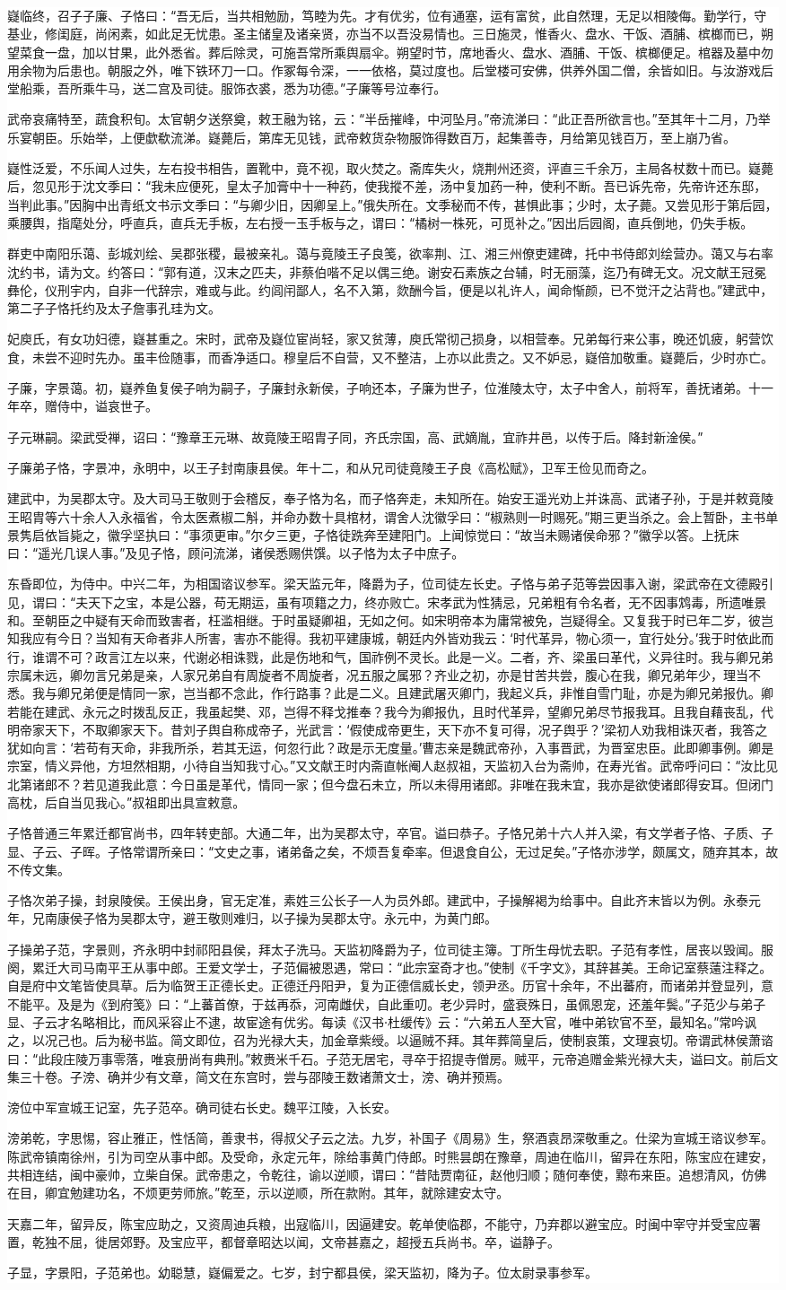 嶷临终，召子子廉、子恪曰：“吾无后，当共相勉励，笃睦为先。才有优劣，位有通塞，运有富贫，此自然理，无足以相陵侮。勤学行，守基业，修闺庭，尚闲素，如此足无忧患。圣主储皇及诸亲贤，亦当不以吾没易情也。三日施灵，惟香火、盘水、干饭、酒脯、槟榔而已，朔望菜食一盘，加以甘果，此外悉省。葬后除灵，可施吾常所乘舆扇伞。朔望时节，席地香火、盘水、酒脯、干饭、槟榔便足。棺器及墓中勿用余物为后患也。朝服之外，唯下铁环刀一口。作冢每令深，一一依格，莫过度也。后堂楼可安佛，供养外国二僧，余皆如旧。与汝游戏后堂船乘，吾所乘牛马，送二宫及司徒。服饰衣裘，悉为功德。”子廉等号泣奉行。

武帝哀痛特至，蔬食积旬。太官朝夕送祭奠，敕王融为铭，云：“半岳摧峰，中河坠月。”帝流涕曰：“此正吾所欲言也。”至其年十二月，乃举乐宴朝臣。乐始举，上便歔欷流涕。嶷薨后，第库无见钱，武帝敕货杂物服饰得数百万，起集善寺，月给第见钱百万，至上崩乃省。

嶷性泛爱，不乐闻人过失，左右投书相告，置靴中，竟不视，取火焚之。斋库失火，烧荆州还资，评直三千余万，主局各杖数十而已。嶷薨后，忽见形于沈文季曰：“我未应便死，皇太子加膏中十一种药，使我摐不差，汤中复加药一种，使利不断。吾已诉先帝，先帝许还东邸，当判此事。”因胸中出青纸文书示文季曰：“与卿少旧，因卿呈上。”俄失所在。文季秘而不传，甚惧此事；少时，太子薨。又尝见形于第后园，乘腰舆，指麾处分，呼直兵，直兵无手板，左右授一玉手板与之，谓曰：“橘树一株死，可觅补之。”因出后园阁，直兵倒地，仍失手板。

群吏中南阳乐蔼、彭城刘绘、吴郡张稷，最被亲礼。蔼与竟陵王子良笺，欲率荆、江、湘三州僚吏建碑，托中书侍郎刘绘营办。蔼又与右率沈约书，请为文。约答曰：“郭有道，汉末之匹夫，非蔡伯喈不足以偶三绝。谢安石素族之台辅，时无丽藻，迄乃有碑无文。况文献王冠冕彝伦，仪刑宇内，自非一代辞宗，难或与此。约闾闬鄙人，名不入第，欻酬今旨，便是以礼许人，闻命惭颜，已不觉汗之沾背也。”建武中，第二子子恪托约及太子詹事孔珪为文。

妃庾氏，有女功妇德，嶷甚重之。宋时，武帝及嶷位宦尚轻，家又贫薄，庾氏常彻己损身，以相营奉。兄弟每行来公事，晚还饥疲，躬营饮食，未尝不迎时先办。虽丰俭随事，而香净适口。穆皇后不自营，又不整洁，上亦以此贵之。又不妒忌，嶷倍加敬重。嶷薨后，少时亦亡。

子廉，字景蔼。初，嶷养鱼复侯子响为嗣子，子廉封永新侯，子响还本，子廉为世子，位淮陵太守，太子中舍人，前将军，善抚诸弟。十一年卒，赠侍中，谥哀世子。

子元琳嗣。梁武受禅，诏曰：“豫章王元琳、故竟陵王昭胄子同，齐氏宗国，高、武嫡胤，宜祚井邑，以传于后。降封新淦侯。”

子廉弟子恪，字景冲，永明中，以王子封南康县侯。年十二，和从兄司徒竟陵王子良《高松赋》，卫军王俭见而奇之。

建武中，为吴郡太守。及大司马王敬则于会稽反，奉子恪为名，而子恪奔走，未知所在。始安王遥光劝上并诛高、武诸子孙，于是并敕竟陵王昭胄等六十余人入永福省，令太医煮椒二斛，并命办数十具棺材，谓舍人沈徽孚曰：“椒熟则一时赐死。”期三更当杀之。会上暂卧，主书单景隽启依旨毙之，徽孚坚执曰：“事须更审。”尔夕三更，子恪徒跣奔至建阳门。上闻惊觉曰：“故当未赐诸侯命邪？”徽孚以答。上抚床曰：“遥光几误人事。”及见子恪，顾问流涕，诸侯悉赐供馔。以子恪为太子中庶子。

东昏即位，为侍中。中兴二年，为相国谘议参军。梁天监元年，降爵为子，位司徒左长史。子恪与弟子范等尝因事入谢，梁武帝在文德殿引见，谓曰：“夫天下之宝，本是公器，苟无期运，虽有项籍之力，终亦败亡。宋孝武为性猜忌，兄弟粗有令名者，无不因事鸩毒，所遗唯景和。至朝臣之中疑有天命而致害者，枉滥相继。于时虽疑卿祖，无如之何。如宋明帝本为庸常被免，岂疑得全。又复我于时已年二岁，彼岂知我应有今日？当知有天命者非人所害，害亦不能得。我初平建康城，朝廷内外皆劝我云：‘时代革异，物心须一，宜行处分。’我于时依此而行，谁谓不可？政言江左以来，代谢必相诛戮，此是伤地和气，国祚例不灵长。此是一义。二者，齐、梁虽曰革代，义异往时。我与卿兄弟宗属未远，卿勿言兄弟是亲，人家兄弟自有周旋者不周旋者，况五服之属邪？齐业之初，亦是甘苦共尝，腹心在我，卿兄弟年少，理当不悉。我与卿兄弟便是情同一家，岂当都不念此，作行路事？此是二义。且建武屠灭卿门，我起义兵，非惟自雪门耻，亦是为卿兄弟报仇。卿若能在建武、永元之时拨乱反正，我虽起樊、邓，岂得不释戈推奉？我今为卿报仇，且时代革异，望卿兄弟尽节报我耳。且我自藉丧乱，代明帝家天下，不取卿家天下。昔刘子舆自称成帝子，光武言：‘假使成帝更生，天下亦不复可得，况子舆乎？’梁初人劝我相诛灭者，我答之犹如向言：‘若苟有天命，非我所杀，若其无运，何忽行此？政是示无度量。’曹志亲是魏武帝孙，入事晋武，为晋室忠臣。此即卿事例。卿是宗室，情义异他，方坦然相期，小待自当知我寸心。”又文献王时内斋直帐阉人赵叔祖，天监初入台为斋帅，在寿光省。武帝呼问曰：“汝比见北第诸郎不？若见道我此意：今日虽是革代，情同一家；但今盘石未立，所以未得用诸郎。非唯在我未宜，我亦是欲使诸郎得安耳。但闭门高枕，后自当见我心。”叔祖即出具宣敕意。

子恪普通三年累迁都官尚书，四年转吏部。大通二年，出为吴郡太守，卒官。谥曰恭子。子恪兄弟十六人并入梁，有文学者子恪、子质、子显、子云、子晖。子恪常谓所亲曰：“文史之事，诸弟备之矣，不烦吾复牵率。但退食自公，无过足矣。”子恪亦涉学，颇属文，随弃其本，故不传文集。

子恪次弟子操，封泉陵侯。王侯出身，官无定准，素姓三公长子一人为员外郎。建武中，子操解褐为给事中。自此齐末皆以为例。永泰元年，兄南康侯子恪为吴郡太守，避王敬则难归，以子操为吴郡太守。永元中，为黄门郎。

子操弟子范，字景则，齐永明中封祁阳县侯，拜太子洗马。天监初降爵为子，位司徒主簿。丁所生母忧去职。子范有孝性，居丧以毁闻。服阕，累迁大司马南平王从事中郎。王爱文学士，子范偏被恩遇，常曰：“此宗室奇才也。”使制《千字文》，其辞甚美。王命记室蔡薳注释之。自是府中文笔皆使具草。后为临贺王正德长史。正德迁丹阳尹，复为正德信威长史，领尹丞。历官十余年，不出蕃府，而诸弟并登显列，意不能平。及是为《到府笺》曰：“上蕃首僚，于兹再忝，河南雌伏，自此重叨。老少异时，盛衰殊日，虽佩恩宠，还羞年鬓。”子范少与弟子显、子云才名略相比，而风采容止不逮，故宦途有优劣。每读《汉书·杜缓传》云：“六弟五人至大官，唯中弟钦官不至，最知名。”常吟讽之，以况己也。后为秘书监。简文即位，召为光禄大夫，加金章紫绶。以逼贼不拜。其年葬简皇后，使制哀策，文理哀切。帝谓武林侯萧谘曰：“此段庄陵万事零落，唯哀册尚有典刑。”敕赉米千石。子范无居宅，寻卒于招提寺僧房。贼平，元帝追赠金紫光禄大夫，谥曰文。前后文集三十卷。子滂、确并少有文章，简文在东宫时，尝与邵陵王数诸萧文士，滂、确并预焉。

滂位中军宣城王记室，先子范卒。确司徒右长史。魏平江陵，入长安。

滂弟乾，字思惕，容止雅正，性恬简，善隶书，得叔父子云之法。九岁，补国子《周易》生，祭酒袁昂深敬重之。仕梁为宣城王谘议参军。陈武帝镇南徐州，引为司空从事中郎。及受命，永定元年，除给事黄门侍郎。时熊昙朗在豫章，周迪在临川，留异在东阳，陈宝应在建安，共相连结，闽中豪帅，立柴自保。武帝患之，令乾往，谕以逆顺，谓曰：“昔陆贾南征，赵他归顺；随何奉使，黥布来臣。追想清风，仿佛在目，卿宜勉建功名，不烦更劳师旅。”乾至，示以逆顺，所在款附。其年，就除建安太守。

天嘉二年，留异反，陈宝应助之，又资周迪兵粮，出寇临川，因逼建安。乾单使临郡，不能守，乃弃郡以避宝应。时闽中宰守并受宝应署置，乾独不屈，徙居郊野。及宝应平，都督章昭达以闻，文帝甚嘉之，超授五兵尚书。卒，谥静子。

子显，字景阳，子范弟也。幼聪慧，嶷偏爱之。七岁，封宁都县侯，梁天监初，降为子。位太尉录事参军。
